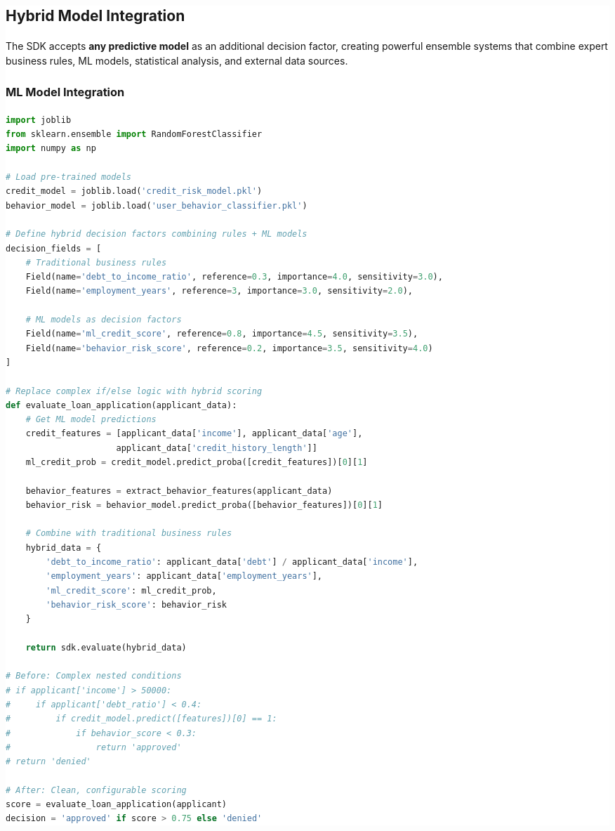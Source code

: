 
## Hybrid Model Integration

The SDK accepts **any predictive model** as an additional decision factor, creating powerful ensemble systems that combine expert business rules, ML models, statistical analysis, and external data sources.

### ML Model Integration

```python
import joblib
from sklearn.ensemble import RandomForestClassifier
import numpy as np

# Load pre-trained models
credit_model = joblib.load('credit_risk_model.pkl')
behavior_model = joblib.load('user_behavior_classifier.pkl')

# Define hybrid decision factors combining rules + ML models
decision_fields = [
    # Traditional business rules
    Field(name='debt_to_income_ratio', reference=0.3, importance=4.0, sensitivity=3.0),
    Field(name='employment_years', reference=3, importance=3.0, sensitivity=2.0),
    
    # ML models as decision factors
    Field(name='ml_credit_score', reference=0.8, importance=4.5, sensitivity=3.5),
    Field(name='behavior_risk_score', reference=0.2, importance=3.5, sensitivity=4.0)
]

# Replace complex if/else logic with hybrid scoring
def evaluate_loan_application(applicant_data):
    # Get ML model predictions
    credit_features = [applicant_data['income'], applicant_data['age'], 
                      applicant_data['credit_history_length']]
    ml_credit_prob = credit_model.predict_proba([credit_features])[0][1]
    
    behavior_features = extract_behavior_features(applicant_data)
    behavior_risk = behavior_model.predict_proba([behavior_features])[0][1]
    
    # Combine with traditional business rules
    hybrid_data = {
        'debt_to_income_ratio': applicant_data['debt'] / applicant_data['income'],
        'employment_years': applicant_data['employment_years'],
        'ml_credit_score': ml_credit_prob,
        'behavior_risk_score': behavior_risk
    }
    
    return sdk.evaluate(hybrid_data)

# Before: Complex nested conditions
# if applicant['income'] > 50000:
#     if applicant['debt_ratio'] < 0.4:
#         if credit_model.predict([features])[0] == 1:
#             if behavior_score < 0.3:
#                 return 'approved'
# return 'denied'

# After: Clean, configurable scoring
score = evaluate_loan_application(applicant)
decision = 'approved' if score > 0.75 else 'denied'
```
